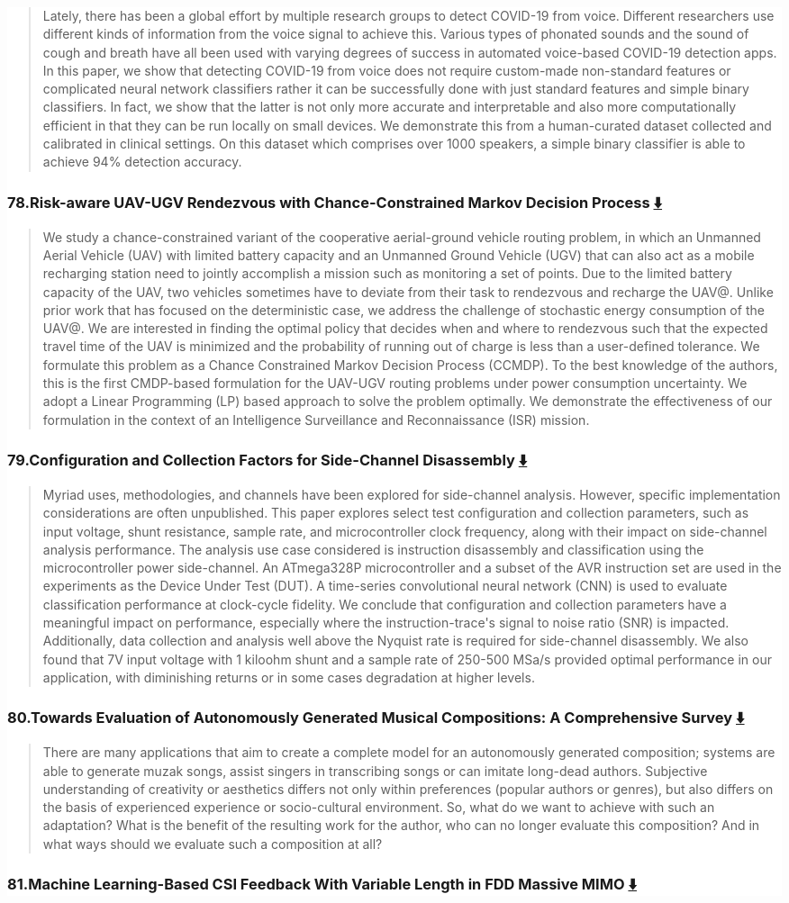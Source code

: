 >  Lately, there has been a global effort by multiple research groups to detect COVID-19 from voice. Different researchers use different kinds of information from the voice signal to achieve this. Various types of phonated sounds and the sound of cough and breath have all been used with varying degrees of success in automated voice-based COVID-19 detection apps. In this paper, we show that detecting COVID-19 from voice does not require custom-made non-standard features or complicated neural network classifiers rather it can be successfully done with just standard features and simple binary classifiers. In fact, we show that the latter is not only more accurate and interpretable and also more computationally efficient in that they can be run locally on small devices. We demonstrate this from a human-curated dataset collected and calibrated in clinical settings. On this dataset which comprises over 1000 speakers, a simple binary classifier is able to achieve 94% detection accuracy.      
### 78.Risk-aware UAV-UGV Rendezvous with Chance-Constrained Markov Decision Process  [ :arrow_down: ](https://arxiv.org/pdf/2204.04767.pdf)
>  We study a chance-constrained variant of the cooperative aerial-ground vehicle routing problem, in which an Unmanned Aerial Vehicle (UAV) with limited battery capacity and an Unmanned Ground Vehicle (UGV) that can also act as a mobile recharging station need to jointly accomplish a mission such as monitoring a set of points. Due to the limited battery capacity of the UAV, two vehicles sometimes have to deviate from their task to rendezvous and recharge the UAV\@. Unlike prior work that has focused on the deterministic case, we address the challenge of stochastic energy consumption of the UAV\@. We are interested in finding the optimal policy that decides when and where to rendezvous such that the expected travel time of the UAV is minimized and the probability of running out of charge is less than a user-defined tolerance. We formulate this problem as a Chance Constrained Markov Decision Process (CCMDP). To the best knowledge of the authors, this is the first CMDP-based formulation for the UAV-UGV routing problems under power consumption uncertainty. We adopt a Linear Programming (LP) based approach to solve the problem optimally. We demonstrate the effectiveness of our formulation in the context of an Intelligence Surveillance and Reconnaissance (ISR) mission.      
### 79.Configuration and Collection Factors for Side-Channel Disassembly  [ :arrow_down: ](https://arxiv.org/pdf/2204.04766.pdf)
>  Myriad uses, methodologies, and channels have been explored for side-channel analysis. However, specific implementation considerations are often unpublished. This paper explores select test configuration and collection parameters, such as input voltage, shunt resistance, sample rate, and microcontroller clock frequency, along with their impact on side-channel analysis performance. The analysis use case considered is instruction disassembly and classification using the microcontroller power side-channel. An ATmega328P microcontroller and a subset of the AVR instruction set are used in the experiments as the Device Under Test (DUT). A time-series convolutional neural network (CNN) is used to evaluate classification performance at clock-cycle fidelity. We conclude that configuration and collection parameters have a meaningful impact on performance, especially where the instruction-trace's signal to noise ratio (SNR) is impacted. Additionally, data collection and analysis well above the Nyquist rate is required for side-channel disassembly. We also found that 7V input voltage with 1 kiloohm shunt and a sample rate of 250-500 MSa/s provided optimal performance in our application, with diminishing returns or in some cases degradation at higher levels.      
### 80.Towards Evaluation of Autonomously Generated Musical Compositions: A Comprehensive Survey  [ :arrow_down: ](https://arxiv.org/pdf/2204.04756.pdf)
>  There are many applications that aim to create a complete model for an autonomously generated composition; systems are able to generate muzak songs, assist singers in transcribing songs or can imitate long-dead authors. Subjective understanding of creativity or aesthetics differs not only within preferences (popular authors or genres), but also differs on the basis of experienced experience or socio-cultural environment. So, what do we want to achieve with such an adaptation? What is the benefit of the resulting work for the author, who can no longer evaluate this composition? And in what ways should we evaluate such a composition at all?      
### 81.Machine Learning-Based CSI Feedback With Variable Length in FDD Massive MIMO  [ :arrow_down: ](https://arxiv.org/pdf/2204.04723.pdf)